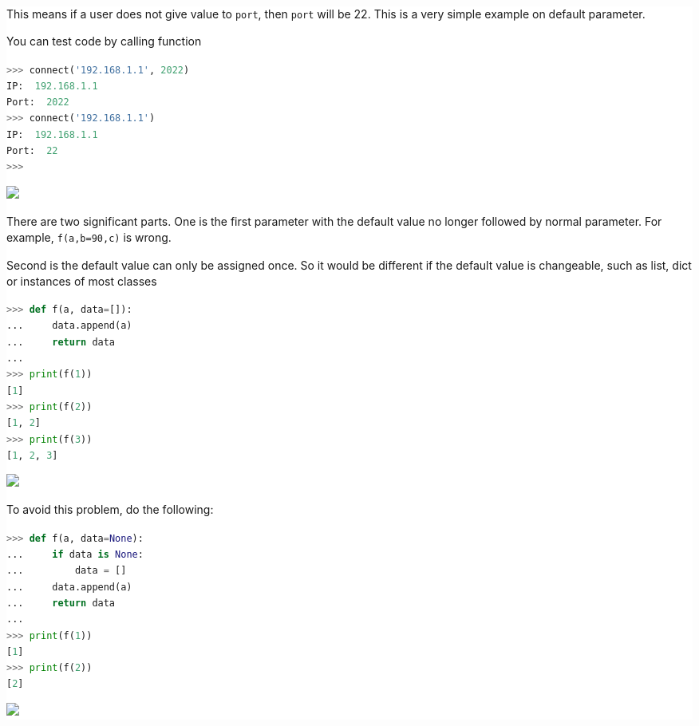 This means if a user does not give value to `port`, then `port` will be 22. This is a very simple example on default parameter.

You can test code by calling function

```python
>>> connect('192.168.1.1', 2022)
IP:  192.168.1.1
Port:  2022
>>> connect('192.168.1.1')
IP:  192.168.1.1
Port:  22
>>>
```

![](8.png)

There are two significant parts. One is the first parameter with the default value no longer followed by normal parameter. For example, `f(a,b=90,c)` is wrong.

Second is the default value can only be assigned once. So it would be different if the default value is changeable, such as list, dict or instances of most classes

```python
>>> def f(a, data=[]):
...     data.append(a)
...     return data
...
>>> print(f(1))
[1]
>>> print(f(2))
[1, 2]
>>> print(f(3))
[1, 2, 3]
```

![](12.png)

To avoid this problem, do the following:

```python
>>> def f(a, data=None):
...     if data is None:
...         data = []
...     data.append(a)
...     return data
...
>>> print(f(1))
[1]
>>> print(f(2))
[2]
```

![](9.png)
